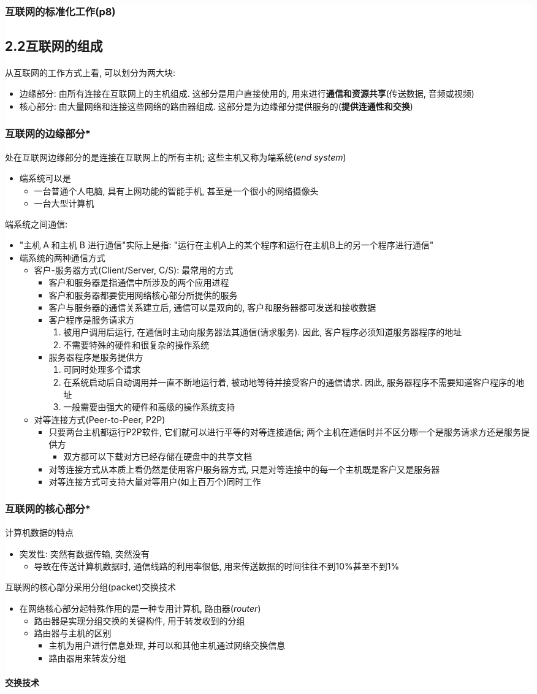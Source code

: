 ### 互联网的标准化工作(p8)

## 2.2互联网的组成

从互联网的工作方式上看, 可以划分为两大块:

* 边缘部分: 由所有连接在互联网上的主机组成. 这部分是用户直接使用的, 用来进行**通信和资源共享**(传送数据, 音频或视频)
* 核心部分: 由大量网络和连接这些网络的路由器组成. 这部分是为边缘部分提供服务的(**提供连通性和交换**)

### 互联网的边缘部分*

处在互联网边缘部分的是连接在互联网上的所有主机; 这些主机又称为端系统(*end system*)

* 端系统可以是
  * 一台普通个人电脑, 具有上网功能的智能手机, 甚至是一个很小的网络摄像头
  * 一台大型计算机

端系统之间通信:

* "主机 A 和主机 B 进行通信"实际上是指: "运行在主机A上的某个程序和运行在主机B上的另一个程序进行通信"
* 端系统的两种通信方式
  * 客户-服务器方式(Client/Server, C/S): 最常用的方式
    * 客户和服务器是指通信中所涉及的两个应用进程
    * 客户和服务器都要使用网络核心部分所提供的服务
    * 客户与服务器的通信关系建立后, 通信可以是双向的, 客户和服务器都可发送和接收数据
    * 客户程序是服务请求方
      1. 被用户调用后运行, 在通信时主动向服务器法其通信(请求服务). 因此, 客户程序必须知道服务器程序的地址
      2. 不需要特殊的硬件和很复杂的操作系统
    * 服务器程序是服务提供方
      1. 可同时处理多个请求
      2. 在系统启动后自动调用并一直不断地运行着, 被动地等待并接受客户的通信请求. 因此, 服务器程序不需要知道客户程序的地址
      3. 一般需要由强大的硬件和高级的操作系统支持
  * 对等连接方式(Peer-to-Peer, P2P)
    * 只要两台主机都运行P2P软件, 它们就可以进行平等的对等连接通信; 两个主机在通信时并不区分哪一个是服务请求方还是服务提供方
      * 双方都可以下载对方已经存储在硬盘中的共享文档
    * 对等连接方式从本质上看仍然是使用客户服务器方式, 只是对等连接中的每一个主机既是客户又是服务器
    * 对等连接方式可支持大量对等用户(如上百万个)同时工作

### 互联网的核心部分*

计算机数据的特点

* 突发性: 突然有数据传输, 突然没有
  * 导致在传送计算机数据时, 通信线路的利用率很低, 用来传送数据的时间往往不到10%甚至不到1%

互联网的核心部分采用分组(packet)交换技术

* 在网络核心部分起特殊作用的是一种专用计算机, 路由器(*router*)
  * 路由器是实现分组交换的关键构件, 用于转发收到的分组
  * 路由器与主机的区别
    * 主机为用户进行信息处理, 并可以和其他主机通过网络交换信息
    * 路由器用来转发分组

#### 交换技术

